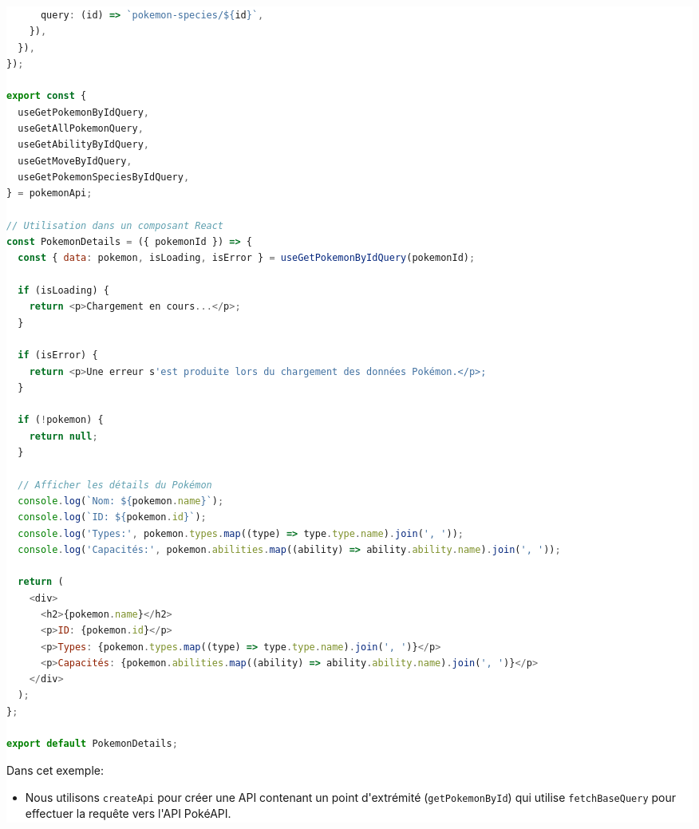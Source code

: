 ```js
      query: (id) => `pokemon-species/${id}`,
    }),
  }),
});

export const {
  useGetPokemonByIdQuery,
  useGetAllPokemonQuery,
  useGetAbilityByIdQuery,
  useGetMoveByIdQuery,
  useGetPokemonSpeciesByIdQuery,
} = pokemonApi;

// Utilisation dans un composant React
const PokemonDetails = ({ pokemonId }) => {
  const { data: pokemon, isLoading, isError } = useGetPokemonByIdQuery(pokemonId);

  if (isLoading) {
    return <p>Chargement en cours...</p>;
  }

  if (isError) {
    return <p>Une erreur s'est produite lors du chargement des données Pokémon.</p>;
  }

  if (!pokemon) {
    return null;
  }

  // Afficher les détails du Pokémon
  console.log(`Nom: ${pokemon.name}`);
  console.log(`ID: ${pokemon.id}`);
  console.log('Types:', pokemon.types.map((type) => type.type.name).join(', '));
  console.log('Capacités:', pokemon.abilities.map((ability) => ability.ability.name).join(', '));

  return (
    <div>
      <h2>{pokemon.name}</h2>
      <p>ID: {pokemon.id}</p>
      <p>Types: {pokemon.types.map((type) => type.type.name).join(', ')}</p>
      <p>Capacités: {pokemon.abilities.map((ability) => ability.ability.name).join(', ')}</p>
    </div>
  );
};

export default PokemonDetails;
```

Dans cet exemple:

- Nous utilisons `createApi` pour créer une API contenant un point d'extrémité (`getPokemonById`) qui utilise `fetchBaseQuery` pour effectuer la requête vers l'API PokéAPI.

